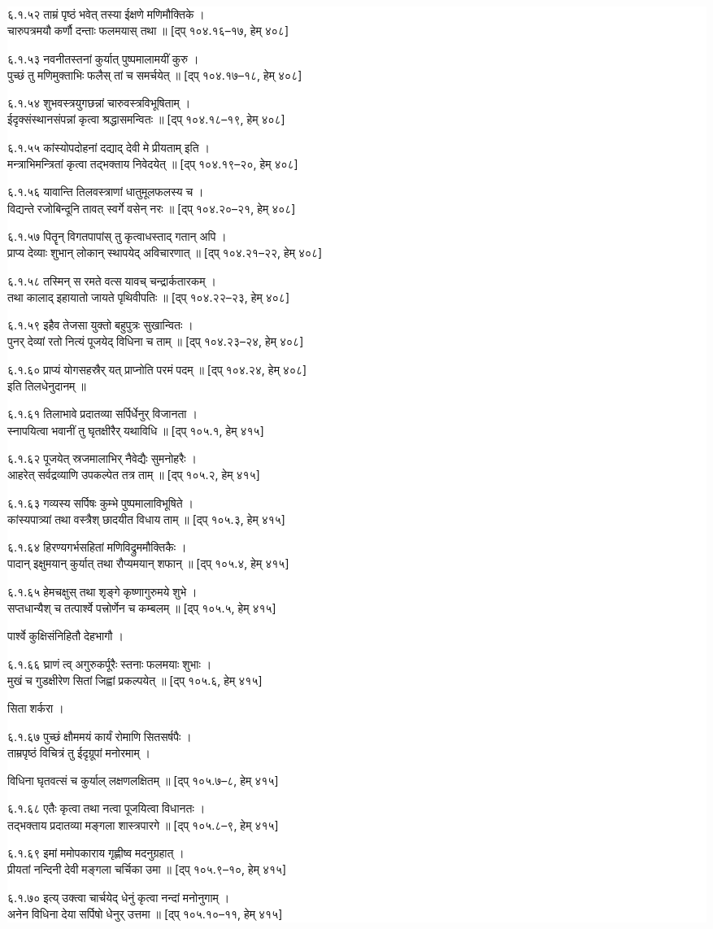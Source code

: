 ६.१.५२ ताम्रं पृष्ठं भवेत् तस्या ईक्षणे मणिमौक्तिके ।  
चारुपत्रमयौ कर्णौ दन्ताः फलमयास् तथा ॥ [द्प् १०४.१६–१७, हेम् ४०८]

६.१.५३ नवनीतस्तनां कुर्यात् पुष्पमालामयीं कुरु ।  
पुच्छं तु मणिमुक्ताभिः फलैस् तां च समर्चयेत् ॥ [द्प् १०४.१७–१८, हेम् ४०८]

६.१.५४ शुभवस्त्रयुगछन्नां चारुवस्त्रविभूषिताम् ।  
ईदृक्संस्थानसंपन्नां कृत्वा श्रद्धासमन्वितः ॥ [द्प् १०४.१८–१९, हेम् ४०८]

६.१.५५ कांस्योपदोहनां दद्याद् देवी मे प्रीयताम् इति ।  
मन्त्राभिमन्त्रितां कृत्वा तद्भक्ताय निवेदयेत् ॥ [द्प् १०४.१९–२०, हेम् ४०८]

६.१.५६ यावान्ति तिलवस्त्राणां धातुमूलफलस्य च ।  
विद्यन्ते रजोबिन्दूनि तावत् स्वर्गे वसेन् नरः ॥ [द्प् १०४.२०–२१, हेम् ४०८]

६.१.५७ पितॄन् विगतपापांस् तु कृत्वाधस्ताद् गतान् अपि ।  
प्राप्य देव्याः शुभान् लोकान् स्थापयेद् अविचारणात् ॥ [द्प् १०४.२१–२२, हेम् ४०८]

६.१.५८ तस्मिन् स रमते वत्स यावच् चन्द्रार्कतारकम् ।  
तथा कालाद् इहायातो जायते पृथिवीपतिः ॥ [द्प् १०४.२२–२३, हेम् ४०८]

६.१.५९ इहैव तेजसा युक्तो बहुपुत्रः सुखान्वितः ।  
पुनर् देव्यां रतो नित्यं पूजयेद् विधिना च ताम् ॥ [द्प् १०४.२३–२४, हेम् ४०८]

६.१.६० प्राप्यं योगसहस्रैर् यत् प्राप्नोति परमं पदम् ॥ [द्प् १०४.२४, हेम् ४०८]  
इति तिलधेनुदानम् ॥

६.१.६१ तिलाभावे प्रदातव्या सर्पिर्धेनुर् विजानता ।  
स्नापयित्वा भवानीं तु घृतक्षीरैर् यथाविधि ॥ [द्प् १०५.१, हेम् ४१५]

६.१.६२ पूजयेत् स्रजमालाभिर् नैवेद्यैः सुमनोहरैः ।  
आहरेत् सर्वद्रव्याणि उपकल्पेत तत्र ताम् ॥ [द्प् १०५.२, हेम् ४१५]

६.१.६३ गव्यस्य सर्पिषः कुम्भे पुष्पमालाविभूषिते ।  
कांस्यपात्र्यां तथा वस्त्रैश् छादयीत विधाय ताम् ॥ [द्प् १०५.३, हेम् ४१५]

६.१.६४ हिरण्यगर्भसहितां मणिविद्रुममौक्तिकैः ।  
पादान् इक्षुमयान् कुर्यात् तथा रौप्यमयान् शफान् ॥ [द्प् १०५.४, हेम् ४१५]

६.१.६५ हेमचक्षुस् तथा शृङ्गे कृष्णागुरुमये शुभे ।  
सप्तधान्यैश् च तत्पार्श्वे पत्त्रोर्णेन च कम्बलम् ॥ [द्प् १०५.५, हेम् ४१५]

पार्श्वे कुक्षिसंनिहितौ देहभागौ ।

६.१.६६ घ्राणं त्व् अगुरुकर्पूरैः स्तनाः फलमयाः शुभाः ।  
मुखं च गुडक्षीरेण सितां जिह्वां प्रकल्पयेत् ॥ [द्प् १०५.६, हेम् ४१५]

सिता शर्करा ।

६.१.६७ पुच्छं क्षौममयं कार्यं रोमाणि सितसर्षपैः ।  
ताम्रपृष्ठं विचित्रं तु ईदृग्रूपां मनोरमाम् ।

विधिना घृतवत्सं च कुर्याल् लक्षणलक्षितम् ॥ [द्प् १०५.७–८, हेम् ४१५]

६.१.६८ एतैः कृत्वा तथा नत्वा पूजयित्वा विधानतः ।  
तद्भक्ताय प्रदातव्या मङ्गला शास्त्रपारगे ॥ [द्प् १०५.८–९, हेम् ४१५]

६.१.६९ इमां ममोपकाराय गृह्णीष्व मदनुग्रहात् ।  
प्रीयतां नन्दिनी देवी मङ्गला चर्चिका उमा ॥ [द्प् १०५.९–१०, हेम् ४१५]

६.१.७० इत्य् उक्त्वा चार्चयेद् धेनुं कृत्वा नन्दां मनोनुगाम् ।  
अनेन विधिना देया सर्पिषो धेनुर् उत्तमा ॥ [द्प् १०५.१०–११, हेम् ४१५]
